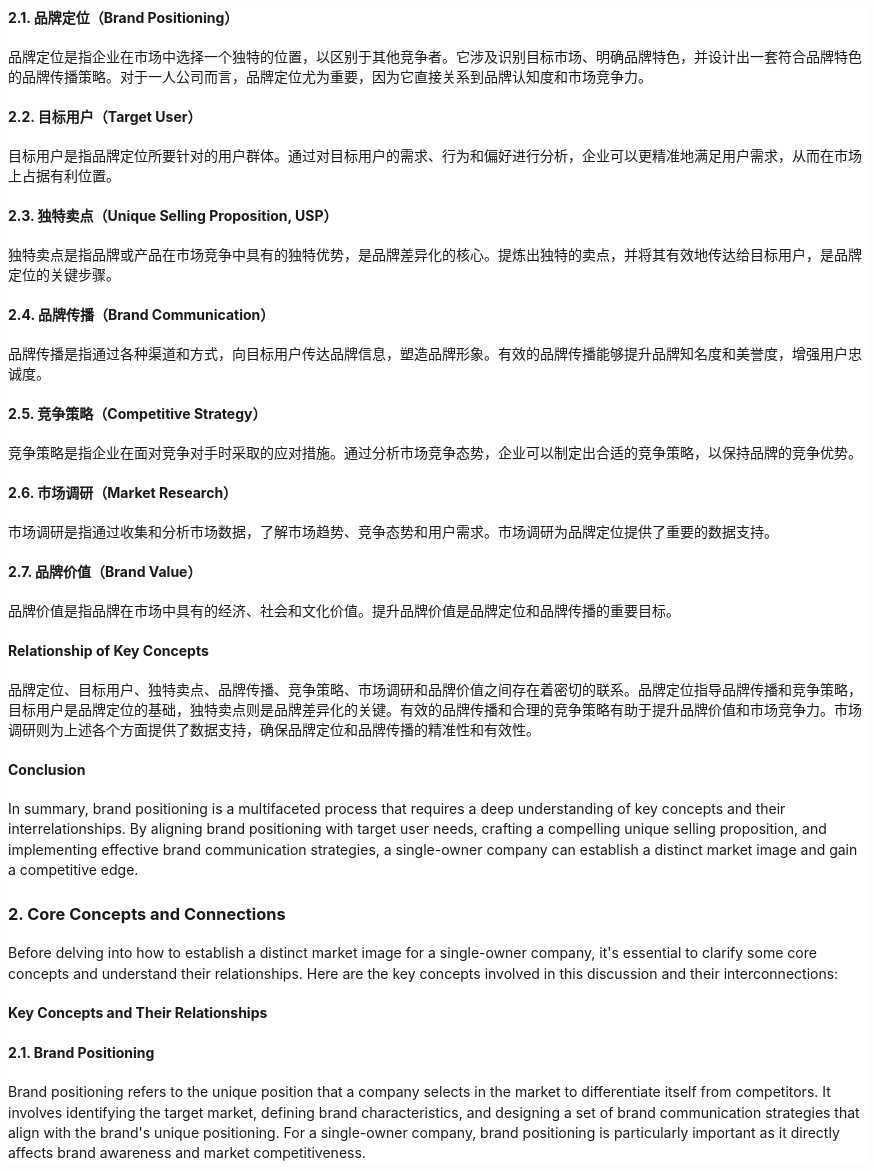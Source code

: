 #### 2.1. 品牌定位（Brand Positioning）

品牌定位是指企业在市场中选择一个独特的位置，以区别于其他竞争者。它涉及识别目标市场、明确品牌特色，并设计出一套符合品牌特色的品牌传播策略。对于一人公司而言，品牌定位尤为重要，因为它直接关系到品牌认知度和市场竞争力。

#### 2.2. 目标用户（Target User）

目标用户是指品牌定位所要针对的用户群体。通过对目标用户的需求、行为和偏好进行分析，企业可以更精准地满足用户需求，从而在市场上占据有利位置。

#### 2.3. 独特卖点（Unique Selling Proposition, USP）

独特卖点是指品牌或产品在市场竞争中具有的独特优势，是品牌差异化的核心。提炼出独特的卖点，并将其有效地传达给目标用户，是品牌定位的关键步骤。

#### 2.4. 品牌传播（Brand Communication）

品牌传播是指通过各种渠道和方式，向目标用户传达品牌信息，塑造品牌形象。有效的品牌传播能够提升品牌知名度和美誉度，增强用户忠诚度。

#### 2.5. 竞争策略（Competitive Strategy）

竞争策略是指企业在面对竞争对手时采取的应对措施。通过分析市场竞争态势，企业可以制定出合适的竞争策略，以保持品牌的竞争优势。

#### 2.6. 市场调研（Market Research）

市场调研是指通过收集和分析市场数据，了解市场趋势、竞争态势和用户需求。市场调研为品牌定位提供了重要的数据支持。

#### 2.7. 品牌价值（Brand Value）

品牌价值是指品牌在市场中具有的经济、社会和文化价值。提升品牌价值是品牌定位和品牌传播的重要目标。

#### Relationship of Key Concepts

品牌定位、目标用户、独特卖点、品牌传播、竞争策略、市场调研和品牌价值之间存在着密切的联系。品牌定位指导品牌传播和竞争策略，目标用户是品牌定位的基础，独特卖点则是品牌差异化的关键。有效的品牌传播和合理的竞争策略有助于提升品牌价值和市场竞争力。市场调研则为上述各个方面提供了数据支持，确保品牌定位和品牌传播的精准性和有效性。

#### Conclusion

In summary, brand positioning is a multifaceted process that requires a deep understanding of key concepts and their interrelationships. By aligning brand positioning with target user needs, crafting a compelling unique selling proposition, and implementing effective brand communication strategies, a single-owner company can establish a distinct market image and gain a competitive edge.

### 2. Core Concepts and Connections

Before delving into how to establish a distinct market image for a single-owner company, it's essential to clarify some core concepts and understand their relationships. Here are the key concepts involved in this discussion and their interconnections:

#### Key Concepts and Their Relationships

#### 2.1. Brand Positioning

Brand positioning refers to the unique position that a company selects in the market to differentiate itself from competitors. It involves identifying the target market, defining brand characteristics, and designing a set of brand communication strategies that align with the brand's unique positioning. For a single-owner company, brand positioning is particularly important as it directly affects brand awareness and market competitiveness.
